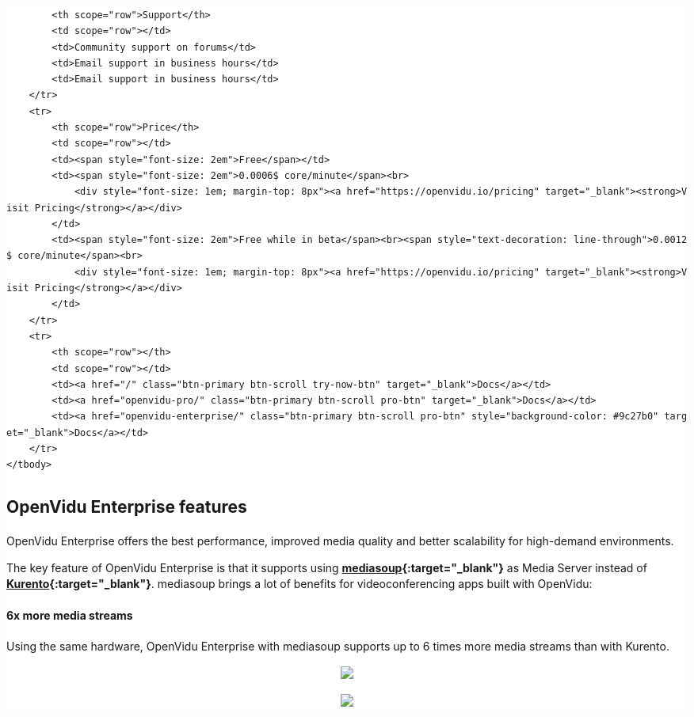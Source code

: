            <th scope="row">Support</th>
            <td scope="row"></td>
            <td>Community support on forums</td>
            <td>Email support in business hours</td>
            <td>Email support in business hours</td>
        </tr>
        <tr>
            <th scope="row">Price</th>
            <td scope="row"></td>
            <td><span style="font-size: 2em">Free</span></td>
            <td><span style="font-size: 2em">0.0006$ core/minute</span><br>
                <div style="font-size: 1em; margin-top: 8px"><a href="https://openvidu.io/pricing" target="_blank"><strong>Visit Pricing</strong></a></div>
            </td>
            <td><span style="font-size: 2em">Free while in beta</span><br><span style="text-decoration: line-through">0.0012$ core/minute</span><br>
                <div style="font-size: 1em; margin-top: 8px"><a href="https://openvidu.io/pricing" target="_blank"><strong>Visit Pricing</strong></a></div>
            </td>
        </tr>
        <tr>
            <th scope="row"></th>
            <td scope="row"></td>
            <td><a href="/" class="btn-primary btn-scroll try-now-btn" target="_blank">Docs</a></td>
            <td><a href="openvidu-pro/" class="btn-primary btn-scroll pro-btn" target="_blank">Docs</a></td>
            <td><a href="openvidu-enterprise/" class="btn-primary btn-scroll pro-btn" style="background-color: #9c27b0" target="_blank">Docs</a></td>
        </tr>
    </tbody>
</table>

## OpenVidu Enterprise features

OpenVidu Enterprise offers the best performance, improved media quality and better scalability for high-demand environments.

The key feature of OpenVidu Enterprise is that it supports using **[mediasoup](https://mediasoup.org/){:target="_blank"}** as Media Server instead of **[Kurento](https://www.kurento.org/){:target="_blank"}**. mediasoup brings a lot of benefits for videoconferencing apps built with OpenVidu:

#### 6x more media streams

Using the same hardware, OpenVidu Enterprise with mediasoup supports up to 6 times more media streams than with Kurento.

<p align="center">
  <img class="img-responsive xcode-img" style="max-width: 550px" src="img/docs/openvidu-enterprise/improved-performance-1.png">
</p>

<p align="center">
  <img class="img-responsive xcode-img" style="max-width: 550px" src="img/docs/openvidu-enterprise/improved-performance-2.png">
</p>
